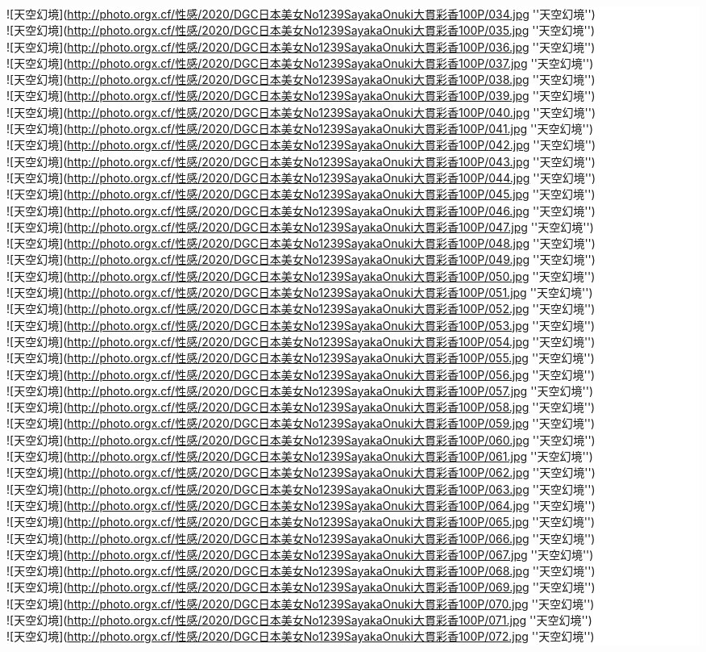 ![天空幻境](http://photo.orgx.cf/性感/2020/DGC日本美女No1239SayakaOnuki大貫彩香100P/034.jpg ''天空幻境'') <br>
![天空幻境](http://photo.orgx.cf/性感/2020/DGC日本美女No1239SayakaOnuki大貫彩香100P/035.jpg ''天空幻境'') <br>
![天空幻境](http://photo.orgx.cf/性感/2020/DGC日本美女No1239SayakaOnuki大貫彩香100P/036.jpg ''天空幻境'') <br>
![天空幻境](http://photo.orgx.cf/性感/2020/DGC日本美女No1239SayakaOnuki大貫彩香100P/037.jpg ''天空幻境'') <br>
![天空幻境](http://photo.orgx.cf/性感/2020/DGC日本美女No1239SayakaOnuki大貫彩香100P/038.jpg ''天空幻境'') <br>
![天空幻境](http://photo.orgx.cf/性感/2020/DGC日本美女No1239SayakaOnuki大貫彩香100P/039.jpg ''天空幻境'') <br>
![天空幻境](http://photo.orgx.cf/性感/2020/DGC日本美女No1239SayakaOnuki大貫彩香100P/040.jpg ''天空幻境'') <br>
![天空幻境](http://photo.orgx.cf/性感/2020/DGC日本美女No1239SayakaOnuki大貫彩香100P/041.jpg ''天空幻境'') <br>
![天空幻境](http://photo.orgx.cf/性感/2020/DGC日本美女No1239SayakaOnuki大貫彩香100P/042.jpg ''天空幻境'') <br>
![天空幻境](http://photo.orgx.cf/性感/2020/DGC日本美女No1239SayakaOnuki大貫彩香100P/043.jpg ''天空幻境'') <br>
![天空幻境](http://photo.orgx.cf/性感/2020/DGC日本美女No1239SayakaOnuki大貫彩香100P/044.jpg ''天空幻境'') <br>
![天空幻境](http://photo.orgx.cf/性感/2020/DGC日本美女No1239SayakaOnuki大貫彩香100P/045.jpg ''天空幻境'') <br>
![天空幻境](http://photo.orgx.cf/性感/2020/DGC日本美女No1239SayakaOnuki大貫彩香100P/046.jpg ''天空幻境'') <br>
![天空幻境](http://photo.orgx.cf/性感/2020/DGC日本美女No1239SayakaOnuki大貫彩香100P/047.jpg ''天空幻境'') <br>
![天空幻境](http://photo.orgx.cf/性感/2020/DGC日本美女No1239SayakaOnuki大貫彩香100P/048.jpg ''天空幻境'') <br>
![天空幻境](http://photo.orgx.cf/性感/2020/DGC日本美女No1239SayakaOnuki大貫彩香100P/049.jpg ''天空幻境'') <br>
![天空幻境](http://photo.orgx.cf/性感/2020/DGC日本美女No1239SayakaOnuki大貫彩香100P/050.jpg ''天空幻境'') <br>
![天空幻境](http://photo.orgx.cf/性感/2020/DGC日本美女No1239SayakaOnuki大貫彩香100P/051.jpg ''天空幻境'') <br>
![天空幻境](http://photo.orgx.cf/性感/2020/DGC日本美女No1239SayakaOnuki大貫彩香100P/052.jpg ''天空幻境'') <br>
![天空幻境](http://photo.orgx.cf/性感/2020/DGC日本美女No1239SayakaOnuki大貫彩香100P/053.jpg ''天空幻境'') <br>
![天空幻境](http://photo.orgx.cf/性感/2020/DGC日本美女No1239SayakaOnuki大貫彩香100P/054.jpg ''天空幻境'') <br>
![天空幻境](http://photo.orgx.cf/性感/2020/DGC日本美女No1239SayakaOnuki大貫彩香100P/055.jpg ''天空幻境'') <br>
![天空幻境](http://photo.orgx.cf/性感/2020/DGC日本美女No1239SayakaOnuki大貫彩香100P/056.jpg ''天空幻境'') <br>
![天空幻境](http://photo.orgx.cf/性感/2020/DGC日本美女No1239SayakaOnuki大貫彩香100P/057.jpg ''天空幻境'') <br>
![天空幻境](http://photo.orgx.cf/性感/2020/DGC日本美女No1239SayakaOnuki大貫彩香100P/058.jpg ''天空幻境'') <br>
![天空幻境](http://photo.orgx.cf/性感/2020/DGC日本美女No1239SayakaOnuki大貫彩香100P/059.jpg ''天空幻境'') <br>
![天空幻境](http://photo.orgx.cf/性感/2020/DGC日本美女No1239SayakaOnuki大貫彩香100P/060.jpg ''天空幻境'') <br>
![天空幻境](http://photo.orgx.cf/性感/2020/DGC日本美女No1239SayakaOnuki大貫彩香100P/061.jpg ''天空幻境'') <br>
![天空幻境](http://photo.orgx.cf/性感/2020/DGC日本美女No1239SayakaOnuki大貫彩香100P/062.jpg ''天空幻境'') <br>
![天空幻境](http://photo.orgx.cf/性感/2020/DGC日本美女No1239SayakaOnuki大貫彩香100P/063.jpg ''天空幻境'') <br>
![天空幻境](http://photo.orgx.cf/性感/2020/DGC日本美女No1239SayakaOnuki大貫彩香100P/064.jpg ''天空幻境'') <br>
![天空幻境](http://photo.orgx.cf/性感/2020/DGC日本美女No1239SayakaOnuki大貫彩香100P/065.jpg ''天空幻境'') <br>
![天空幻境](http://photo.orgx.cf/性感/2020/DGC日本美女No1239SayakaOnuki大貫彩香100P/066.jpg ''天空幻境'') <br>
![天空幻境](http://photo.orgx.cf/性感/2020/DGC日本美女No1239SayakaOnuki大貫彩香100P/067.jpg ''天空幻境'') <br>
![天空幻境](http://photo.orgx.cf/性感/2020/DGC日本美女No1239SayakaOnuki大貫彩香100P/068.jpg ''天空幻境'') <br>
![天空幻境](http://photo.orgx.cf/性感/2020/DGC日本美女No1239SayakaOnuki大貫彩香100P/069.jpg ''天空幻境'') <br>
![天空幻境](http://photo.orgx.cf/性感/2020/DGC日本美女No1239SayakaOnuki大貫彩香100P/070.jpg ''天空幻境'') <br>
![天空幻境](http://photo.orgx.cf/性感/2020/DGC日本美女No1239SayakaOnuki大貫彩香100P/071.jpg ''天空幻境'') <br>
![天空幻境](http://photo.orgx.cf/性感/2020/DGC日本美女No1239SayakaOnuki大貫彩香100P/072.jpg ''天空幻境'') <br>